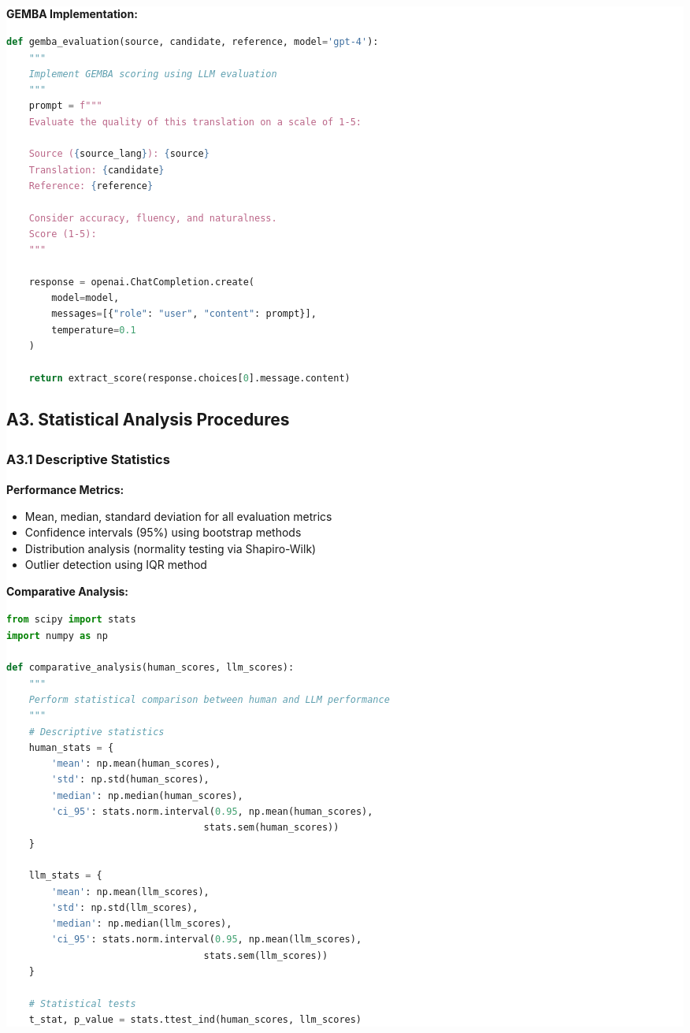**GEMBA Implementation:**
```python
def gemba_evaluation(source, candidate, reference, model='gpt-4'):
    """
    Implement GEMBA scoring using LLM evaluation
    """
    prompt = f"""
    Evaluate the quality of this translation on a scale of 1-5:
    
    Source ({source_lang}): {source}
    Translation: {candidate}
    Reference: {reference}
    
    Consider accuracy, fluency, and naturalness.
    Score (1-5):
    """
    
    response = openai.ChatCompletion.create(
        model=model,
        messages=[{"role": "user", "content": prompt}],
        temperature=0.1
    )
    
    return extract_score(response.choices[0].message.content)
```

## A3. Statistical Analysis Procedures

### A3.1 Descriptive Statistics

**Performance Metrics:**
- Mean, median, standard deviation for all evaluation metrics
- Confidence intervals (95%) using bootstrap methods
- Distribution analysis (normality testing via Shapiro-Wilk)
- Outlier detection using IQR method

**Comparative Analysis:**
```python
from scipy import stats
import numpy as np

def comparative_analysis(human_scores, llm_scores):
    """
    Perform statistical comparison between human and LLM performance
    """
    # Descriptive statistics
    human_stats = {
        'mean': np.mean(human_scores),
        'std': np.std(human_scores),
        'median': np.median(human_scores),
        'ci_95': stats.norm.interval(0.95, np.mean(human_scores), 
                                   stats.sem(human_scores))
    }
    
    llm_stats = {
        'mean': np.mean(llm_scores),
        'std': np.std(llm_scores),
        'median': np.median(llm_scores),
        'ci_95': stats.norm.interval(0.95, np.mean(llm_scores), 
                                   stats.sem(llm_scores))
    }
    
    # Statistical tests
    t_stat, p_value = stats.ttest_ind(human_scores, llm_scores)
```